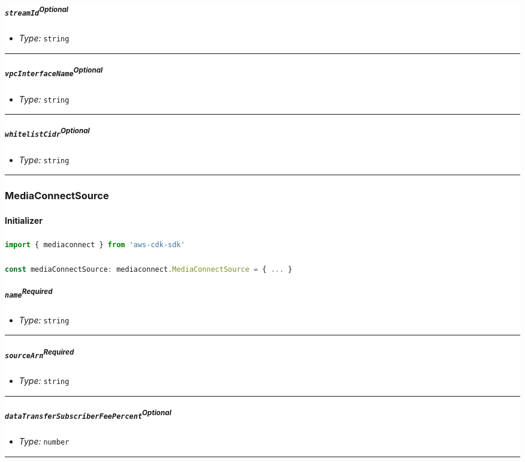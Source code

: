 
##### `streamId`<sup>Optional</sup> <a name="aws-cdk-sdk.mediaconnect.MediaConnectSetSourceRequest.property.streamId"></a>

- *Type:* `string`

---

##### `vpcInterfaceName`<sup>Optional</sup> <a name="aws-cdk-sdk.mediaconnect.MediaConnectSetSourceRequest.property.vpcInterfaceName"></a>

- *Type:* `string`

---

##### `whitelistCidr`<sup>Optional</sup> <a name="aws-cdk-sdk.mediaconnect.MediaConnectSetSourceRequest.property.whitelistCidr"></a>

- *Type:* `string`

---

### MediaConnectSource <a name="aws-cdk-sdk.mediaconnect.MediaConnectSource"></a>

#### Initializer <a name="[object Object].Initializer"></a>

```typescript
import { mediaconnect } from 'aws-cdk-sdk'

const mediaConnectSource: mediaconnect.MediaConnectSource = { ... }
```

##### `name`<sup>Required</sup> <a name="aws-cdk-sdk.mediaconnect.MediaConnectSource.property.name"></a>

- *Type:* `string`

---

##### `sourceArn`<sup>Required</sup> <a name="aws-cdk-sdk.mediaconnect.MediaConnectSource.property.sourceArn"></a>

- *Type:* `string`

---

##### `dataTransferSubscriberFeePercent`<sup>Optional</sup> <a name="aws-cdk-sdk.mediaconnect.MediaConnectSource.property.dataTransferSubscriberFeePercent"></a>

- *Type:* `number`

---
